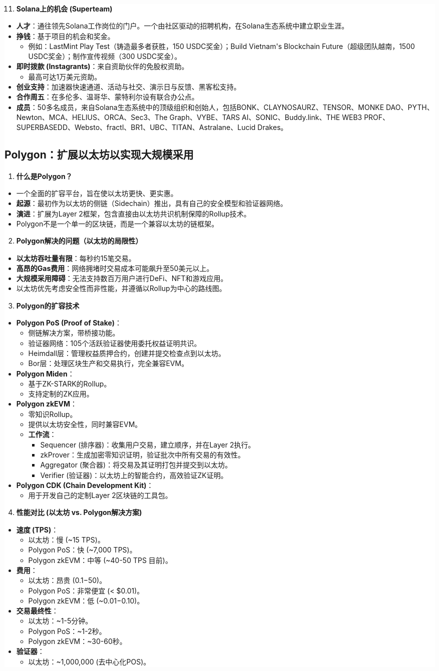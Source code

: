 11. **Solana上的机会 (Superteam)**

* **人才**：通往领先Solana工作岗位的门户。一个由社区驱动的招聘机构，在Solana生态系统中建立职业生涯。
* **挣钱**：基于项目的机会和奖金。
    * 例如：LastMint Play Test（铸造最多者获胜，150 USDC奖金）；Build Vietnam's Blockchain Future（超级团队越南，1500 USDC奖金）；制作宣传视频（300 USDC奖金）。
* **即时拨款 (Instagrants)**：来自资助伙伴的免股权资助。
    * 最高可达1万美元资助。
* **创业支持**：加速器快速通道、活动与社交、演示日与反馈、黑客松支持。
* **合作周五**：在多伦多、温哥华、蒙特利尔设有联合办公点。
* **成员**：50多名成员，来自Solana生态系统中的顶级组织和创始人，包括BONK、CLAYNOSAURZ、TENSOR、MONKE DAO、PYTH、Newton、MCA、HELIUS、ORCA、Sec3、The Graph、VYBE、TARS AI、SONIC、Buddy.link、THE WEB3 PROF、SUPERBASEDD、Websto、fractl、BR1、UBC、TITAN、Astralane、Lucid Drakes。

## **Polygon：扩展以太坊以实现大规模采用**

1.  **什么是Polygon？**

* 一个全面的扩容平台，旨在使以太坊更快、更实惠。
* **起源**：最初作为以太坊的侧链（Sidechain）推出，具有自己的安全模型和验证器网络。
* **演进**：扩展为Layer 2框架，包含直接由以太坊共识机制保障的Rollup技术。
* Polygon不是一个单一的区块链，而是一个兼容以太坊的链框架。

2.  **Polygon解决的问题（以太坊的局限性）**

* **以太坊吞吐量有限**：每秒约15笔交易。
* **高昂的Gas费用**：网络拥堵时交易成本可能飙升至50美元以上。
* **大规模采用障碍**：无法支持数百万用户进行DeFi、NFT和游戏应用。
* 以太坊优先考虑安全性而非性能，并遵循以Rollup为中心的路线图。

3.  **Polygon的扩容技术**

* **Polygon PoS (Proof of Stake)**：
    * 侧链解决方案，带桥接功能。
    * 验证器网络：105个活跃验证器使用委托权益证明共识。
    * Heimdall层：管理权益质押合约，创建并提交检查点到以太坊。
    * Bor层：处理区块生产和交易执行，完全兼容EVM。
* **Polygon Miden**：
    * 基于ZK-STARK的Rollup。
    * 支持定制的ZK应用。
* **Polygon zkEVM**：
    * 零知识Rollup。
    * 提供以太坊安全性，同时兼容EVM。
    * **工作流**：
        * Sequencer (排序器)：收集用户交易，建立顺序，并在Layer 2执行。
        * zkProver：生成加密零知识证明，验证批次中所有交易的有效性。
        * Aggregator (聚合器)：将交易及其证明打包并提交到以太坊。
        * Verifier (验证器)：以太坊上的智能合约，高效验证ZK证明。
* **Polygon CDK (Chain Development Kit)**：
    * 用于开发自己的定制Layer 2区块链的工具包。

4.  **性能对比 (以太坊 vs. Polygon解决方案)**

* **速度 (TPS)**：
    * 以太坊：慢 (~15 TPS)。
    * Polygon PoS：快 (~7,000 TPS)。
    * Polygon zkEVM：中等 (~40-50 TPS 目前)。
* **费用**：
    * 以太坊：昂贵 ($0.1-$50)。
    * Polygon PoS：非常便宜 (< $0.01)。
    * Polygon zkEVM：低 (~$0.01-$0.10)。
* **交易最终性**：
    * 以太坊：~1-5分钟。
    * Polygon PoS：~1-2秒。
    * Polygon zkEVM：~30-60秒。
* **验证器**：
    * 以太坊：~1,000,000 (去中心化POS)。